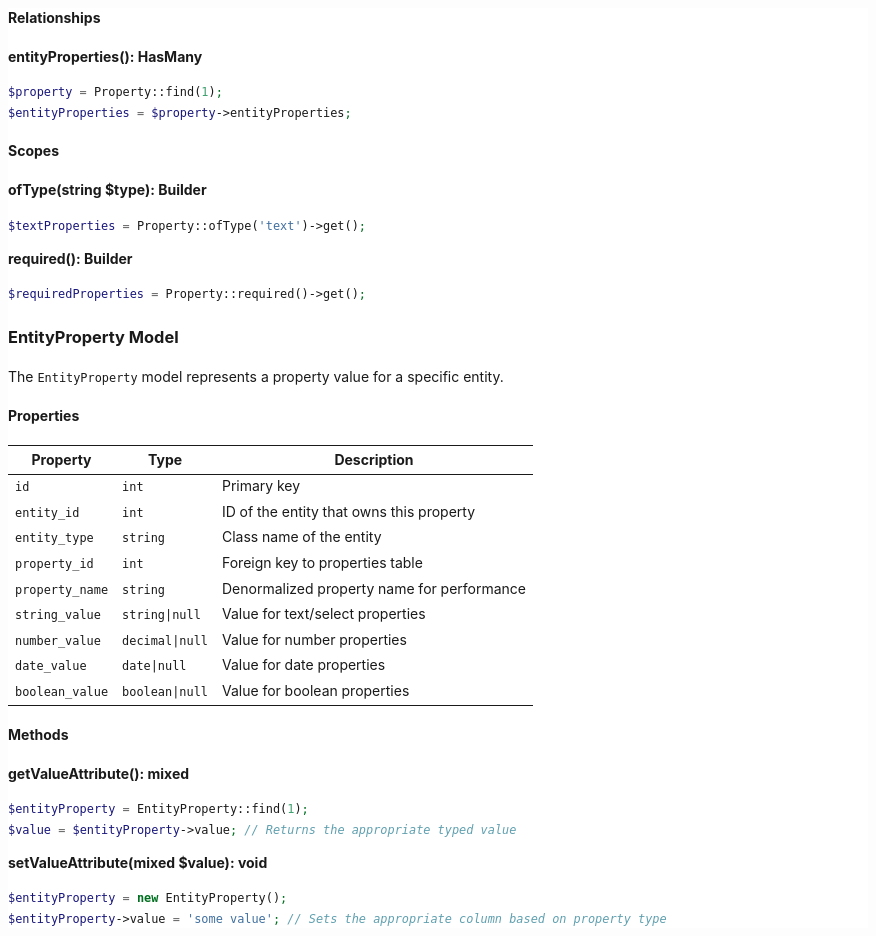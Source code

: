#### Relationships

**entityProperties(): HasMany**
```php
$property = Property::find(1);
$entityProperties = $property->entityProperties;
```

#### Scopes

**ofType(string $type): Builder**
```php
$textProperties = Property::ofType('text')->get();
```

**required(): Builder**
```php
$requiredProperties = Property::required()->get();
```

### EntityProperty Model

The `EntityProperty` model represents a property value for a specific entity.

#### Properties

| Property | Type | Description |
|----------|------|-------------|
| `id` | `int` | Primary key |
| `entity_id` | `int` | ID of the entity that owns this property |
| `entity_type` | `string` | Class name of the entity |
| `property_id` | `int` | Foreign key to properties table |
| `property_name` | `string` | Denormalized property name for performance |
| `string_value` | `string\|null` | Value for text/select properties |
| `number_value` | `decimal\|null` | Value for number properties |
| `date_value` | `date\|null` | Value for date properties |
| `boolean_value` | `boolean\|null` | Value for boolean properties |

#### Methods

**getValueAttribute(): mixed**
```php
$entityProperty = EntityProperty::find(1);
$value = $entityProperty->value; // Returns the appropriate typed value
```

**setValueAttribute(mixed $value): void**
```php
$entityProperty = new EntityProperty();
$entityProperty->value = 'some value'; // Sets the appropriate column based on property type
```
